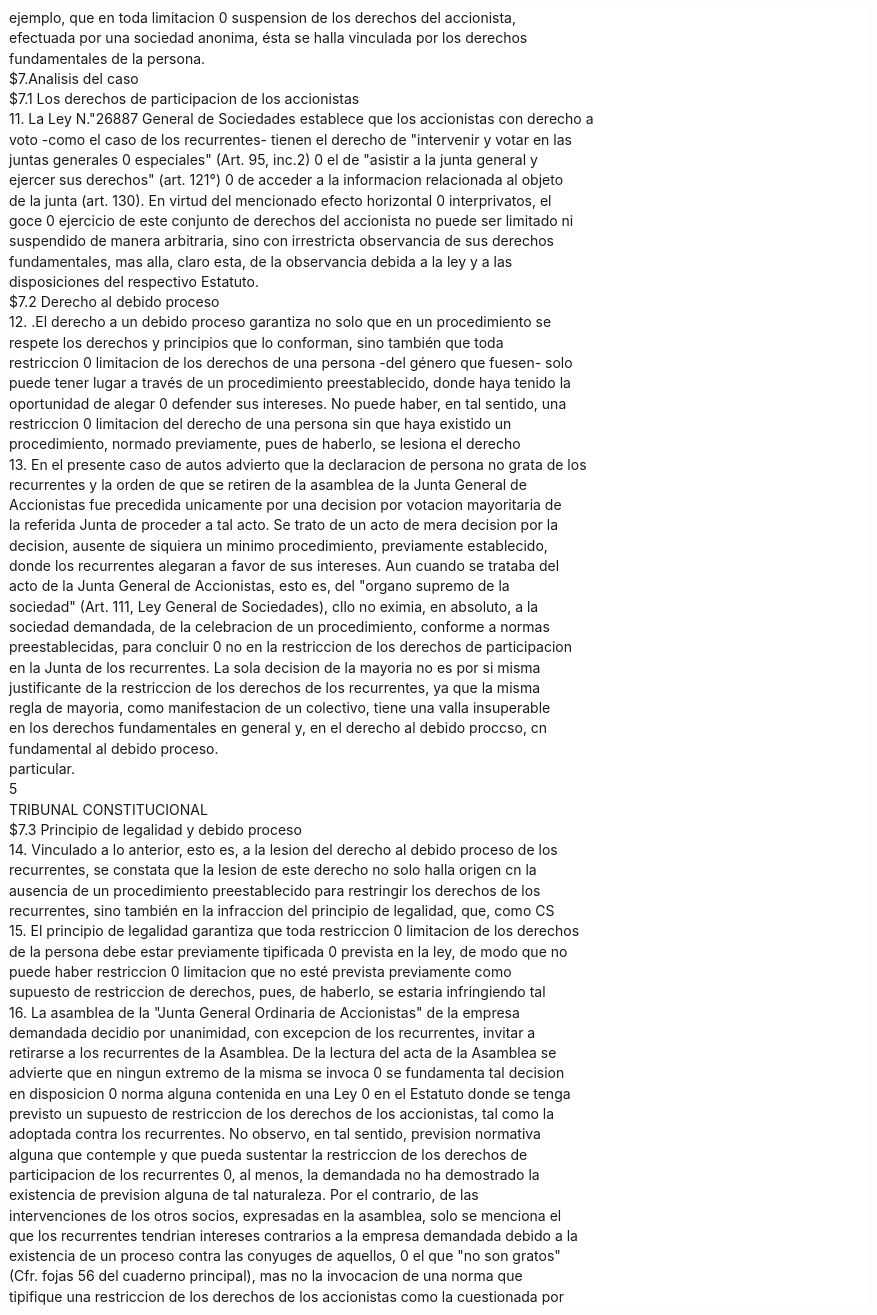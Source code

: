 ejemplo, que en toda limitacion 0 suspension de los derechos del accionista,  
efectuada por una sociedad anonima, ésta se halla vinculada por los derechos  
fundamentales de la persona.  
$7.Analisis del caso  
$7.1 Los derechos de participacion de los accionistas  
11. La Ley N."26887 General de Sociedades establece que los accionistas con derecho a  
voto -como el caso de los recurrentes- tienen el derecho de "intervenir y votar en las  
juntas generales 0 especiales" (Art. 95, inc.2) 0 el de "asistir a la junta general y  
ejercer sus derechos" (art. 121°) 0 de acceder a la informacion relacionada al objeto  
de la junta (art. 130). En virtud del mencionado efecto horizontal 0 interprivatos, el  
goce 0 ejercicio de este conjunto de derechos del accionista no puede ser limitado ni  
suspendido de manera arbitraria, sino con irrestricta observancia de sus derechos  
fundamentales, mas alla, claro esta, de la observancia debida a la ley y a las  
disposiciones del respectivo Estatuto.  
$7.2 Derecho al debido proceso  
12. .El derecho a un debido proceso garantiza no solo que en un procedimiento se  
respete los derechos y principios que lo conforman, sino también que toda  
restriccion 0 limitacion de los derechos de una persona -del género que fuesen- solo  
puede tener lugar a través de un procedimiento preestablecido, donde haya tenido la  
oportunidad de alegar 0 defender sus intereses. No puede haber, en tal sentido, una  
restriccion 0 limitacion del derecho de una persona sin que haya existido un  
procedimiento, normado previamente, pues de haberlo, se lesiona el derecho  
13. En el presente caso de autos advierto que la declaracion de persona no grata de los  
recurrentes y la orden de que se retiren de la asamblea de la Junta General de  
Accionistas fue precedida unicamente por una decision por votacion mayoritaria de  
la referida Junta de proceder a tal acto. Se trato de un acto de mera decision por la  
decision, ausente de siquiera un minimo procedimiento, previamente establecido,  
donde los recurrentes alegaran a favor de sus intereses. Aun cuando se trataba del  
acto de la Junta General de Accionistas, esto es, del "organo supremo de la  
sociedad" (Art. 111, Ley General de Sociedades), cllo no eximia, en absoluto, a la  
sociedad demandada, de la celebracion de un procedimiento, conforme a normas  
preestablecidas, para concluir 0 no en la restriccion de los derechos de participacion  
en la Junta de los recurrentes. La sola decision de la mayoria no es por si misma  
justificante de la restriccion de los derechos de los recurrentes, ya que la misma  
regla de mayoria, como manifestacion de un colectivo, tiene una valla insuperable  
en los derechos fundamentales en general y, en el derecho al debido proccso, cn  
fundamental al debido proceso.  
particular.  
5  
TRIBUNAL CONSTITUCIONAL  
$7.3 Principio de legalidad y debido proceso  
14. Vinculado a lo anterior, esto es, a la lesion del derecho al debido proceso de los  
recurrentes, se constata que la lesion de este derecho no solo halla origen cn la  
ausencia de un procedimiento preestablecido para restringir los derechos de los  
recurrentes, sino también en la infraccion del principio de legalidad, que, como CS  
15. El principio de legalidad garantiza que toda restriccion 0 limitacion de los derechos  
de la persona debe estar previamente tipificada 0 prevista en la ley, de modo que no  
puede haber restriccion 0 limitacion que no esté prevista previamente como  
supuesto de restriccion de derechos, pues, de haberlo, se estaria infringiendo tal  
16. La asamblea de la "Junta General Ordinaria de Accionistas" de la empresa  
demandada decidio por unanimidad, con excepcion de los recurrentes, invitar a  
retirarse a los recurrentes de la Asamblea. De la lectura del acta de la Asamblea se  
advierte que en ningun extremo de la misma se invoca 0 se fundamenta tal decision  
en disposicion 0 norma alguna contenida en una Ley 0 en el Estatuto donde se tenga  
previsto un supuesto de restriccion de los derechos de los accionistas, tal como la  
adoptada contra los recurrentes. No observo, en tal sentido, prevision normativa  
alguna que contemple y que pueda sustentar la restriccion de los derechos de  
participacion de los recurrentes 0, al menos, la demandada no ha demostrado la  
existencia de prevision alguna de tal naturaleza. Por el contrario, de las  
intervenciones de los otros socios, expresadas en la asamblea, solo se menciona el  
que los recurrentes tendrian intereses contrarios a la empresa demandada debido a la  
existencia de un proceso contra las conyuges de aquellos, 0 el que "no son gratos"  
(Cfr. fojas 56 del cuaderno principal), mas no la invocacion de una norma que  
tipifique una restriccion de los derechos de los accionistas como la cuestionada por  